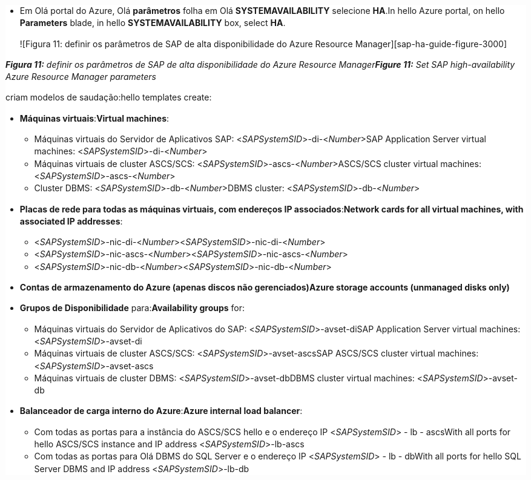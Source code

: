 - <span data-ttu-id="eebd6-343">Em Olá portal do Azure, Olá **parâmetros** folha em Olá **SYSTEMAVAILABILITY** selecione **HA**.</span><span class="sxs-lookup"><span data-stu-id="eebd6-343">In hello Azure portal, on hello **Parameters** blade, in hello **SYSTEMAVAILABILITY** box, select **HA**.</span></span>

  ![Figura 11: definir os parâmetros de SAP de alta disponibilidade do Azure Resource Manager][sap-ha-guide-figure-3000]

<span data-ttu-id="eebd6-345">_**Figura 11:** definir os parâmetros de SAP de alta disponibilidade do Azure Resource Manager_</span><span class="sxs-lookup"><span data-stu-id="eebd6-345">_**Figure 11:** Set SAP high-availability Azure Resource Manager parameters_</span></span>


  <span data-ttu-id="eebd6-346">criam modelos de saudação:</span><span class="sxs-lookup"><span data-stu-id="eebd6-346">hello templates create:</span></span>

  * <span data-ttu-id="eebd6-347">**Máquinas virtuais**:</span><span class="sxs-lookup"><span data-stu-id="eebd6-347">**Virtual machines**:</span></span>
    * <span data-ttu-id="eebd6-348">Máquinas virtuais do Servidor de Aplicativos SAP: <*SAPSystemSID*>-di-<*Number*></span><span class="sxs-lookup"><span data-stu-id="eebd6-348">SAP Application Server virtual machines: <*SAPSystemSID*>-di-<*Number*></span></span>
    * <span data-ttu-id="eebd6-349">Máquinas virtuais de cluster ASCS/SCS: <*SAPSystemSID*>-ascs-<*Number*></span><span class="sxs-lookup"><span data-stu-id="eebd6-349">ASCS/SCS cluster virtual machines: <*SAPSystemSID*>-ascs-<*Number*></span></span>
    * <span data-ttu-id="eebd6-350">Cluster DBMS: <*SAPSystemSID*>-db-<*Number*></span><span class="sxs-lookup"><span data-stu-id="eebd6-350">DBMS cluster: <*SAPSystemSID*>-db-<*Number*></span></span>

  * <span data-ttu-id="eebd6-351">**Placas de rede para todas as máquinas virtuais, com endereços IP associados**:</span><span class="sxs-lookup"><span data-stu-id="eebd6-351">**Network cards for all virtual machines, with associated IP addresses**:</span></span>
    * <span data-ttu-id="eebd6-352"><*SAPSystemSID*>-nic-di-<*Number*></span><span class="sxs-lookup"><span data-stu-id="eebd6-352"><*SAPSystemSID*>-nic-di-<*Number*></span></span>
    * <span data-ttu-id="eebd6-353"><*SAPSystemSID*>-nic-ascs-<*Number*></span><span class="sxs-lookup"><span data-stu-id="eebd6-353"><*SAPSystemSID*>-nic-ascs-<*Number*></span></span>
    * <span data-ttu-id="eebd6-354"><*SAPSystemSID*>-nic-db-<*Number*></span><span class="sxs-lookup"><span data-stu-id="eebd6-354"><*SAPSystemSID*>-nic-db-<*Number*></span></span>

  * <span data-ttu-id="eebd6-355">**Contas de armazenamento do Azure (apenas discos não gerenciados)**</span><span class="sxs-lookup"><span data-stu-id="eebd6-355">**Azure storage accounts (unmanaged disks only)**</span></span>

  * <span data-ttu-id="eebd6-356">**Grupos de Disponibilidade** para:</span><span class="sxs-lookup"><span data-stu-id="eebd6-356">**Availability groups** for:</span></span>
    * <span data-ttu-id="eebd6-357">Máquinas virtuais do Servidor de Aplicativos do SAP: <*SAPSystemSID*>-avset-di</span><span class="sxs-lookup"><span data-stu-id="eebd6-357">SAP Application Server virtual machines: <*SAPSystemSID*>-avset-di</span></span>
    * <span data-ttu-id="eebd6-358">Máquinas virtuais de cluster ASCS/SCS: <*SAPSystemSID*>-avset-ascs</span><span class="sxs-lookup"><span data-stu-id="eebd6-358">SAP ASCS/SCS cluster virtual machines: <*SAPSystemSID*>-avset-ascs</span></span>
    * <span data-ttu-id="eebd6-359">Máquinas virtuais de cluster DBMS: <*SAPSystemSID*>-avset-db</span><span class="sxs-lookup"><span data-stu-id="eebd6-359">DBMS cluster virtual machines: <*SAPSystemSID*>-avset-db</span></span>

  * <span data-ttu-id="eebd6-360">**Balanceador de carga interno do Azure**:</span><span class="sxs-lookup"><span data-stu-id="eebd6-360">**Azure internal load balancer**:</span></span>
    * <span data-ttu-id="eebd6-361">Com todas as portas para a instância do ASCS/SCS hello e o endereço IP <*SAPSystemSID*> - lb - ascs</span><span class="sxs-lookup"><span data-stu-id="eebd6-361">With all ports for hello ASCS/SCS instance and IP address <*SAPSystemSID*>-lb-ascs</span></span>
    * <span data-ttu-id="eebd6-362">Com todas as portas para Olá DBMS do SQL Server e o endereço IP <*SAPSystemSID*> - lb - db</span><span class="sxs-lookup"><span data-stu-id="eebd6-362">With all ports for hello SQL Server DBMS and IP address <*SAPSystemSID*>-lb-db</span></span>
